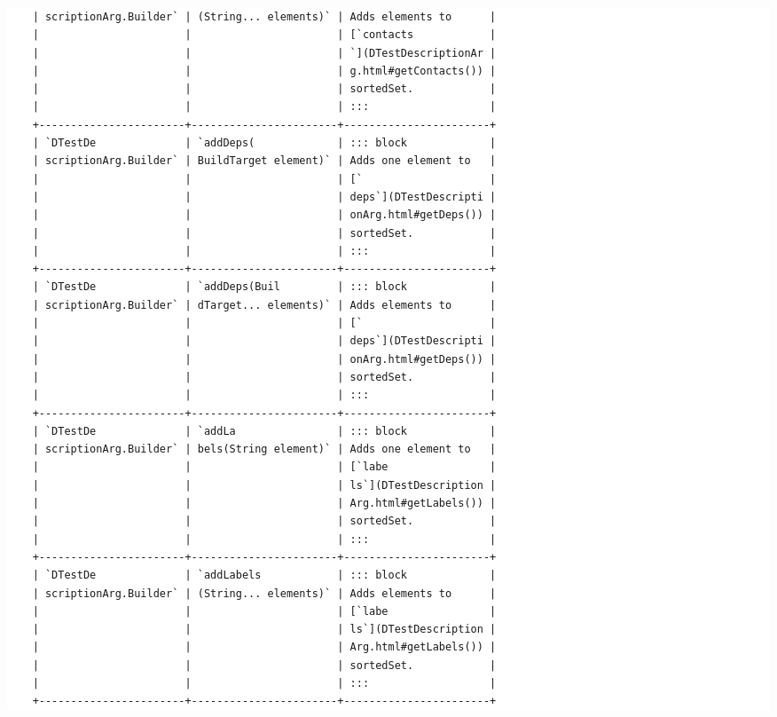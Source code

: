         | scriptionArg.Builder` | ​(String... elements)` | Adds elements to      |
        |                       |                       | [`contacts            |
        |                       |                       | `](DTestDescriptionAr |
        |                       |                       | g.html#getContacts()) |
        |                       |                       | sortedSet.            |
        |                       |                       | :::                   |
        +-----------------------+-----------------------+-----------------------+
        | `DTestDe              | `addDeps​(             | ::: block             |
        | scriptionArg.Builder` | BuildTarget element)` | Adds one element to   |
        |                       |                       | [`                    |
        |                       |                       | deps`](DTestDescripti |
        |                       |                       | onArg.html#getDeps()) |
        |                       |                       | sortedSet.            |
        |                       |                       | :::                   |
        +-----------------------+-----------------------+-----------------------+
        | `DTestDe              | `addDeps​(Buil         | ::: block             |
        | scriptionArg.Builder` | dTarget... elements)` | Adds elements to      |
        |                       |                       | [`                    |
        |                       |                       | deps`](DTestDescripti |
        |                       |                       | onArg.html#getDeps()) |
        |                       |                       | sortedSet.            |
        |                       |                       | :::                   |
        +-----------------------+-----------------------+-----------------------+
        | `DTestDe              | `addLa                | ::: block             |
        | scriptionArg.Builder` | bels​(String element)` | Adds one element to   |
        |                       |                       | [`labe                |
        |                       |                       | ls`](DTestDescription |
        |                       |                       | Arg.html#getLabels()) |
        |                       |                       | sortedSet.            |
        |                       |                       | :::                   |
        +-----------------------+-----------------------+-----------------------+
        | `DTestDe              | `addLabels            | ::: block             |
        | scriptionArg.Builder` | ​(String... elements)` | Adds elements to      |
        |                       |                       | [`labe                |
        |                       |                       | ls`](DTestDescription |
        |                       |                       | Arg.html#getLabels()) |
        |                       |                       | sortedSet.            |
        |                       |                       | :::                   |
        +-----------------------+-----------------------+-----------------------+